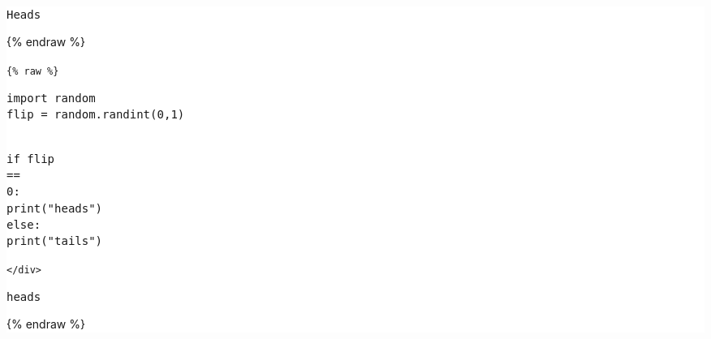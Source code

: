 <div class="output_wrapper">
<div class="output">

<div class="output_area">

<div class="output_subarea output_stream output_stdout output_text">
<pre>Heads
</pre>
</div>
</div>

</div>
</div>

</div>
    {% endraw %}

    {% raw %}
    
<div class="cell border-box-sizing code_cell rendered">
<div class="input">

<div class="inner_cell">
    <div class="input_area">
<div class=" highlight hl-ipython3"><pre><span></span><span class="kn">import</span> <span class="nn">random</span>
<span class="n">flip</span> <span class="o">=</span> <span class="n">random</span><span class="o">.</span><span class="n">randint</span><span class="p">(</span><span class="mi">0</span><span class="p">,</span><span class="mi">1</span><span class="p">)</span>

<span class="k">if</span> <span class="n">flip</span> <span class="o">==</span> <span class="mi">0</span><span class="p">:</span>
  <span class="nb">print</span><span class="p">(</span><span class="s2">&quot;heads&quot;</span><span class="p">)</span>
<span class="k">else</span><span class="p">:</span>
  <span class="nb">print</span><span class="p">(</span><span class="s2">&quot;tails&quot;</span><span class="p">)</span>
</pre></div>

    </div>
</div>
</div>

<div class="output_wrapper">
<div class="output">

<div class="output_area">

<div class="output_subarea output_stream output_stdout output_text">
<pre>heads
</pre>
</div>
</div>

</div>
</div>

</div>
    {% endraw %}
